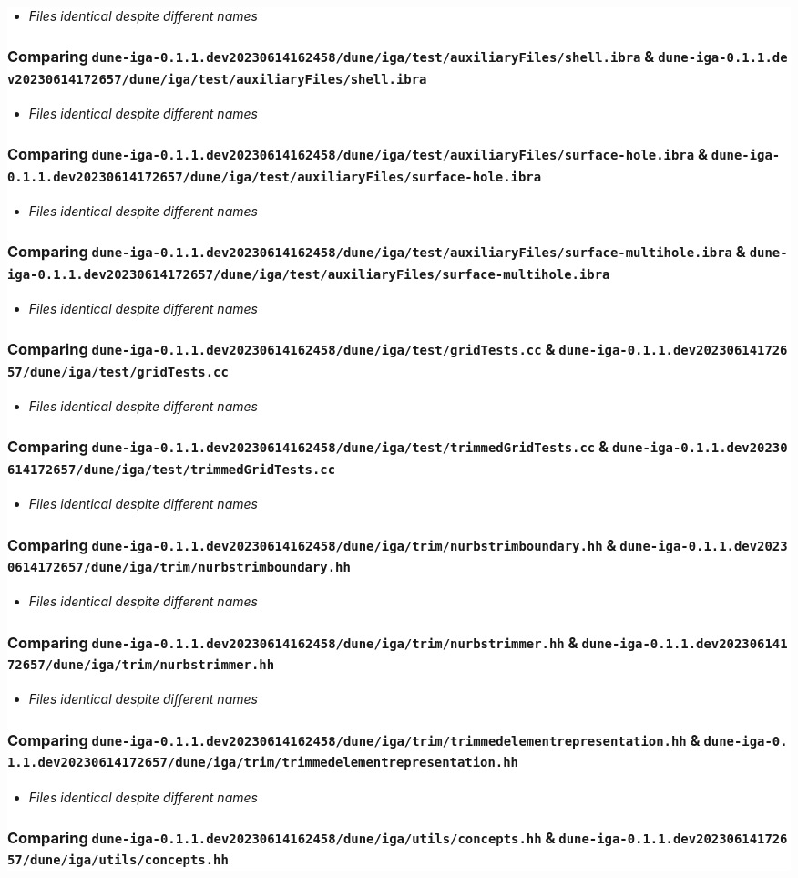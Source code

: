  * *Files identical despite different names*

### Comparing `dune-iga-0.1.1.dev20230614162458/dune/iga/test/auxiliaryFiles/shell.ibra` & `dune-iga-0.1.1.dev20230614172657/dune/iga/test/auxiliaryFiles/shell.ibra`

 * *Files identical despite different names*

### Comparing `dune-iga-0.1.1.dev20230614162458/dune/iga/test/auxiliaryFiles/surface-hole.ibra` & `dune-iga-0.1.1.dev20230614172657/dune/iga/test/auxiliaryFiles/surface-hole.ibra`

 * *Files identical despite different names*

### Comparing `dune-iga-0.1.1.dev20230614162458/dune/iga/test/auxiliaryFiles/surface-multihole.ibra` & `dune-iga-0.1.1.dev20230614172657/dune/iga/test/auxiliaryFiles/surface-multihole.ibra`

 * *Files identical despite different names*

### Comparing `dune-iga-0.1.1.dev20230614162458/dune/iga/test/gridTests.cc` & `dune-iga-0.1.1.dev20230614172657/dune/iga/test/gridTests.cc`

 * *Files identical despite different names*

### Comparing `dune-iga-0.1.1.dev20230614162458/dune/iga/test/trimmedGridTests.cc` & `dune-iga-0.1.1.dev20230614172657/dune/iga/test/trimmedGridTests.cc`

 * *Files identical despite different names*

### Comparing `dune-iga-0.1.1.dev20230614162458/dune/iga/trim/nurbstrimboundary.hh` & `dune-iga-0.1.1.dev20230614172657/dune/iga/trim/nurbstrimboundary.hh`

 * *Files identical despite different names*

### Comparing `dune-iga-0.1.1.dev20230614162458/dune/iga/trim/nurbstrimmer.hh` & `dune-iga-0.1.1.dev20230614172657/dune/iga/trim/nurbstrimmer.hh`

 * *Files identical despite different names*

### Comparing `dune-iga-0.1.1.dev20230614162458/dune/iga/trim/trimmedelementrepresentation.hh` & `dune-iga-0.1.1.dev20230614172657/dune/iga/trim/trimmedelementrepresentation.hh`

 * *Files identical despite different names*

### Comparing `dune-iga-0.1.1.dev20230614162458/dune/iga/utils/concepts.hh` & `dune-iga-0.1.1.dev20230614172657/dune/iga/utils/concepts.hh`
